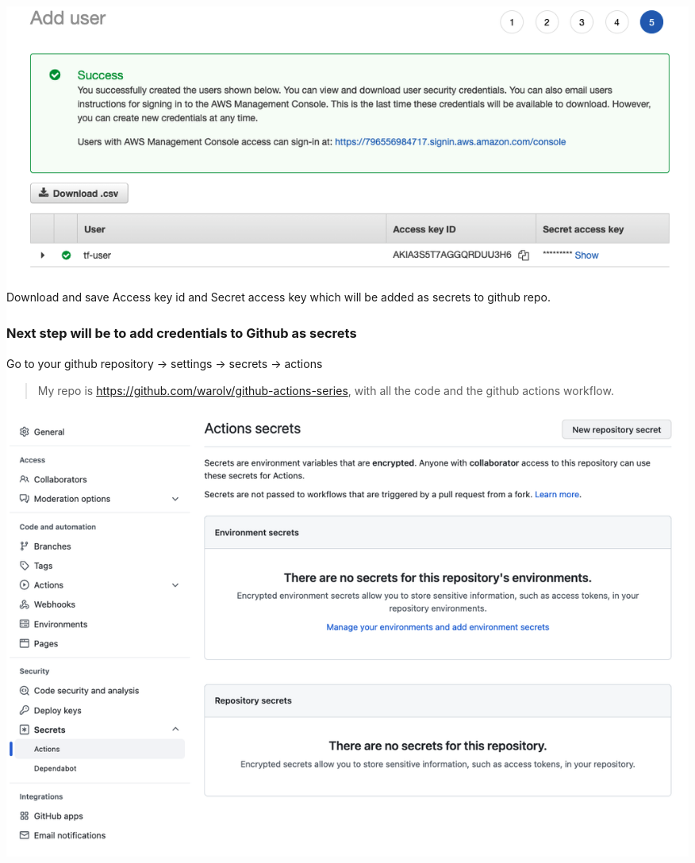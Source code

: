 <img src='/assets/images/github-actions/tf-example/3.png' align='center'/> 

Download and save Access key id and Secret access key which will be added as secrets to github repo.

### Next step will be to add credentials to Github as secrets

Go to your github repository -> settings -> secrets -> actions

> My repo is https://github.com/warolv/github-actions-series, with all the code and the github actions workflow.

<img src='/assets/images/github-actions/tf-example/4.png' align='center'/> 
